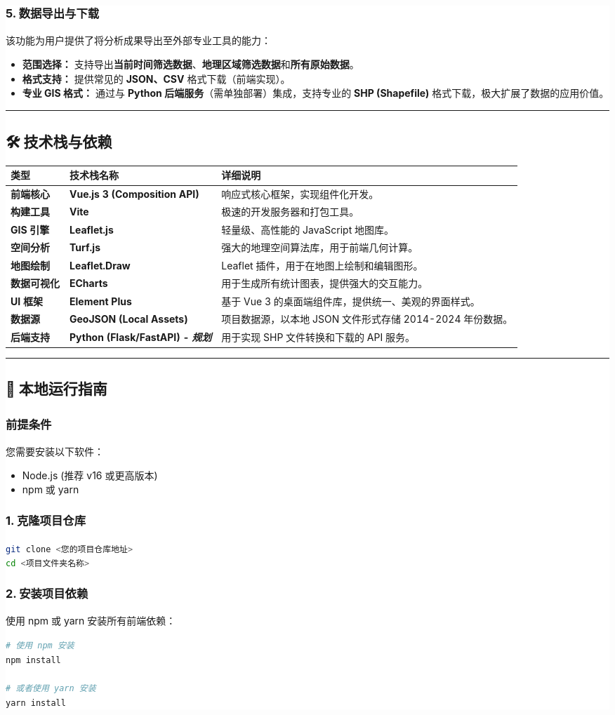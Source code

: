 ### 5. 数据导出与下载

该功能为用户提供了将分析成果导出至外部专业工具的能力：

* **范围选择：** 支持导出**当前时间筛选数据**、**地理区域筛选数据**和**所有原始数据**。
* **格式支持：** 提供常见的 **JSON、CSV** 格式下载（前端实现）。
* **专业 GIS 格式：** 通过与 **Python 后端服务**（需单独部署）集成，支持专业的 **SHP (Shapefile)** 格式下载，极大扩展了数据的应用价值。

---

## 🛠️ 技术栈与依赖

| 类型 | 技术栈名称 | 详细说明 |
| :--- | :--- | :--- |
| **前端核心** | **Vue.js 3 (Composition API)** | 响应式核心框架，实现组件化开发。 |
| **构建工具** | **Vite** | 极速的开发服务器和打包工具。 |
| **GIS 引擎** | **Leaflet.js** | 轻量级、高性能的 JavaScript 地图库。 |
| **空间分析** | **Turf.js** | 强大的地理空间算法库，用于前端几何计算。 |
| **地图绘制** | **Leaflet.Draw** | Leaflet 插件，用于在地图上绘制和编辑图形。 |
| **数据可视化** | **ECharts** | 用于生成所有统计图表，提供强大的交互能力。 |
| **UI 框架** | **Element Plus** | 基于 Vue 3 的桌面端组件库，提供统一、美观的界面样式。 |
| **数据源** | **GeoJSON (Local Assets)** | 项目数据源，以本地 JSON 文件形式存储 2014-2024 年份数据。 |
| **后端支持** | **Python (Flask/FastAPI) - *规划*** | 用于实现 SHP 文件转换和下载的 API 服务。 |

---

## 🚀 本地运行指南

### 前提条件

您需要安装以下软件：

* Node.js (推荐 v16 或更高版本)
* npm 或 yarn

### 1. 克隆项目仓库

```bash
git clone <您的项目仓库地址>
cd <项目文件夹名称>
```

### 2\. 安装项目依赖

使用 npm 或 yarn 安装所有前端依赖：

```bash
# 使用 npm 安装
npm install

# 或者使用 yarn 安装
yarn install
```
